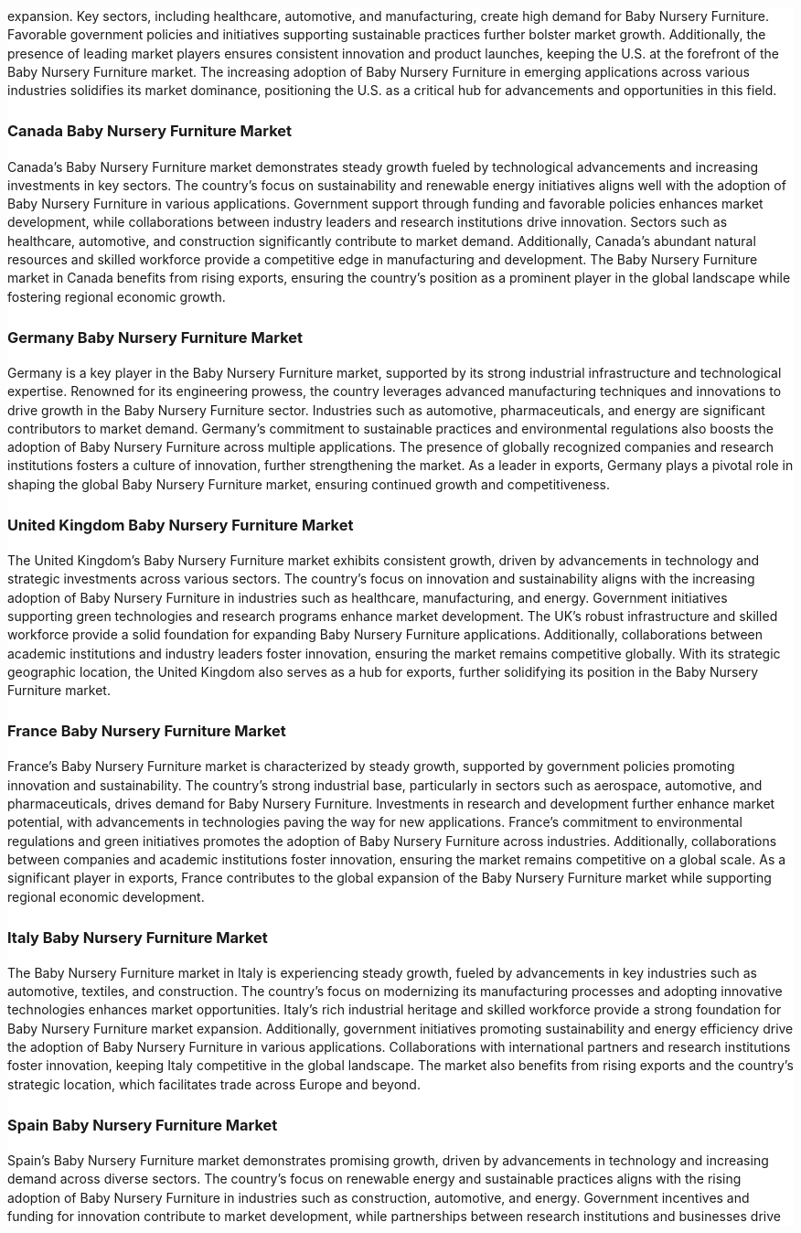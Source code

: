 expansion. Key sectors, including healthcare, automotive, and manufacturing, create high demand for Baby Nursery Furniture. Favorable government policies and initiatives supporting sustainable practices further bolster market growth. Additionally, the presence of leading market players ensures consistent innovation and product launches, keeping the U.S. at the forefront of the Baby Nursery Furniture market. The increasing adoption of Baby Nursery Furniture in emerging applications across various industries solidifies its market dominance, positioning the U.S. as a critical hub for advancements and opportunities in this field.</p><h3>Canada Baby Nursery Furniture Market</h3><p>Canada&rsquo;s Baby Nursery Furniture market demonstrates steady growth fueled by technological advancements and increasing investments in key sectors. The country&rsquo;s focus on sustainability and renewable energy initiatives aligns well with the adoption of Baby Nursery Furniture in various applications. Government support through funding and favorable policies enhances market development, while collaborations between industry leaders and research institutions drive innovation. Sectors such as healthcare, automotive, and construction significantly contribute to market demand. Additionally, Canada&rsquo;s abundant natural resources and skilled workforce provide a competitive edge in manufacturing and development. The Baby Nursery Furniture market in Canada benefits from rising exports, ensuring the country&rsquo;s position as a prominent player in the global landscape while fostering regional economic growth.</p><h3>Germany Baby Nursery Furniture Market</h3><p>Germany is a key player in the Baby Nursery Furniture market, supported by its strong industrial infrastructure and technological expertise. Renowned for its engineering prowess, the country leverages advanced manufacturing techniques and innovations to drive growth in the Baby Nursery Furniture sector. Industries such as automotive, pharmaceuticals, and energy are significant contributors to market demand. Germany&rsquo;s commitment to sustainable practices and environmental regulations also boosts the adoption of Baby Nursery Furniture across multiple applications. The presence of globally recognized companies and research institutions fosters a culture of innovation, further strengthening the market. As a leader in exports, Germany plays a pivotal role in shaping the global Baby Nursery Furniture market, ensuring continued growth and competitiveness.</p><h3>United Kingdom Baby Nursery Furniture Market</h3><p>The United Kingdom&rsquo;s Baby Nursery Furniture market exhibits consistent growth, driven by advancements in technology and strategic investments across various sectors. The country&rsquo;s focus on innovation and sustainability aligns with the increasing adoption of Baby Nursery Furniture in industries such as healthcare, manufacturing, and energy. Government initiatives supporting green technologies and research programs enhance market development. The UK&rsquo;s robust infrastructure and skilled workforce provide a solid foundation for expanding Baby Nursery Furniture applications. Additionally, collaborations between academic institutions and industry leaders foster innovation, ensuring the market remains competitive globally. With its strategic geographic location, the United Kingdom also serves as a hub for exports, further solidifying its position in the Baby Nursery Furniture market.</p><h3>France Baby Nursery Furniture Market</h3><p>France&rsquo;s Baby Nursery Furniture market is characterized by steady growth, supported by government policies promoting innovation and sustainability. The country&rsquo;s strong industrial base, particularly in sectors such as aerospace, automotive, and pharmaceuticals, drives demand for Baby Nursery Furniture. Investments in research and development further enhance market potential, with advancements in technologies paving the way for new applications. France&rsquo;s commitment to environmental regulations and green initiatives promotes the adoption of Baby Nursery Furniture across industries. Additionally, collaborations between companies and academic institutions foster innovation, ensuring the market remains competitive on a global scale. As a significant player in exports, France contributes to the global expansion of the Baby Nursery Furniture market while supporting regional economic development.</p><h3>Italy Baby Nursery Furniture Market</h3><p>The Baby Nursery Furniture market in Italy is experiencing steady growth, fueled by advancements in key industries such as automotive, textiles, and construction. The country&rsquo;s focus on modernizing its manufacturing processes and adopting innovative technologies enhances market opportunities. Italy&rsquo;s rich industrial heritage and skilled workforce provide a strong foundation for Baby Nursery Furniture market expansion. Additionally, government initiatives promoting sustainability and energy efficiency drive the adoption of Baby Nursery Furniture in various applications. Collaborations with international partners and research institutions foster innovation, keeping Italy competitive in the global landscape. The market also benefits from rising exports and the country&rsquo;s strategic location, which facilitates trade across Europe and beyond.</p><h3>Spain Baby Nursery Furniture Market</h3><p>Spain&rsquo;s Baby Nursery Furniture market demonstrates promising growth, driven by advancements in technology and increasing demand across diverse sectors. The country&rsquo;s focus on renewable energy and sustainable practices aligns with the rising adoption of Baby Nursery Furniture in industries such as construction, automotive, and energy. Government incentives and funding for innovation contribute to market development, while partnerships between research institutions and businesses drive